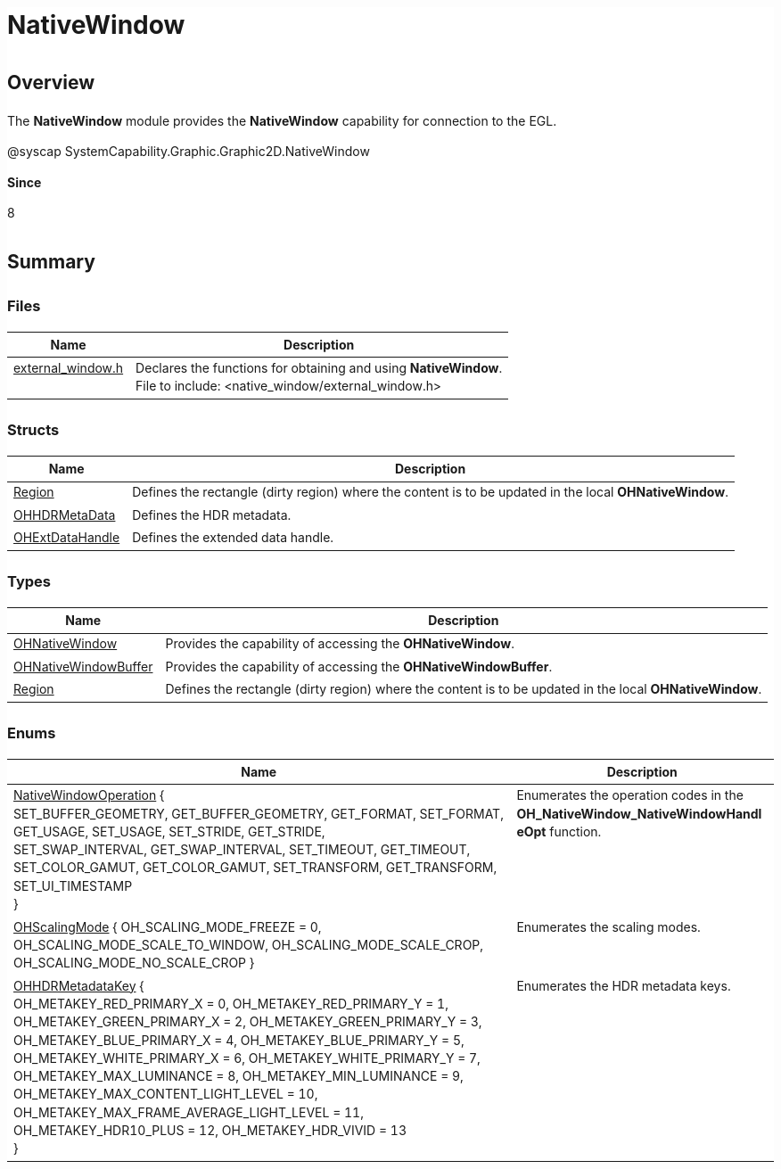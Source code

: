 # NativeWindow


## Overview

The **NativeWindow** module provides the **NativeWindow** capability for connection to the EGL.

\@syscap SystemCapability.Graphic.Graphic2D.NativeWindow

**Since**

8


## Summary


### Files

| Name| Description|
| -------- | -------- |
| [external_window.h](external__window_8h.md) | Declares the functions for obtaining and using **NativeWindow**.<br>File to include: &lt;native_window/external_window.h&gt; |


### Structs

| Name| Description|
| -------- | -------- |
| [Region](_region.md) | Defines the rectangle (dirty region) where the content is to be updated in the local **OHNativeWindow**.|
| [OHHDRMetaData](_o_h_h_d_r_meta_data.md) | Defines the HDR metadata.|
| [OHExtDataHandle](_o_h_ext_data_handle.md) | Defines the extended data handle.|


### Types

| Name| Description|
| -------- | -------- |
| [OHNativeWindow](#ohnativewindow) | Provides the capability of accessing the **OHNativeWindow**.|
| [OHNativeWindowBuffer](#ohnativewindowbuffer) | Provides the capability of accessing the **OHNativeWindowBuffer**.|
| [Region](#region) | Defines the rectangle (dirty region) where the content is to be updated in the local **OHNativeWindow**.|


### Enums

| Name| Description|
| -------- | -------- |
| [NativeWindowOperation](#nativewindowoperation) {<br>SET_BUFFER_GEOMETRY, GET_BUFFER_GEOMETRY, GET_FORMAT, SET_FORMAT,<br>GET_USAGE, SET_USAGE, SET_STRIDE, GET_STRIDE,<br>SET_SWAP_INTERVAL, GET_SWAP_INTERVAL, SET_TIMEOUT, GET_TIMEOUT,<br>SET_COLOR_GAMUT, GET_COLOR_GAMUT, SET_TRANSFORM, GET_TRANSFORM,<br>SET_UI_TIMESTAMP<br>} | Enumerates the operation codes in the **OH_NativeWindow_NativeWindowHandleOpt** function.|
| [OHScalingMode](#ohscalingmode) { OH_SCALING_MODE_FREEZE = 0, OH_SCALING_MODE_SCALE_TO_WINDOW, OH_SCALING_MODE_SCALE_CROP, OH_SCALING_MODE_NO_SCALE_CROP } | Enumerates the scaling modes.|
| [OHHDRMetadataKey](#ohhdrmetadatakey) {<br>OH_METAKEY_RED_PRIMARY_X = 0, OH_METAKEY_RED_PRIMARY_Y = 1, OH_METAKEY_GREEN_PRIMARY_X = 2, OH_METAKEY_GREEN_PRIMARY_Y = 3,<br>OH_METAKEY_BLUE_PRIMARY_X = 4, OH_METAKEY_BLUE_PRIMARY_Y = 5, OH_METAKEY_WHITE_PRIMARY_X = 6, OH_METAKEY_WHITE_PRIMARY_Y = 7,<br>OH_METAKEY_MAX_LUMINANCE = 8, OH_METAKEY_MIN_LUMINANCE = 9, OH_METAKEY_MAX_CONTENT_LIGHT_LEVEL = 10, OH_METAKEY_MAX_FRAME_AVERAGE_LIGHT_LEVEL = 11,<br>OH_METAKEY_HDR10_PLUS = 12, OH_METAKEY_HDR_VIVID = 13<br>} | Enumerates the HDR metadata keys.|
